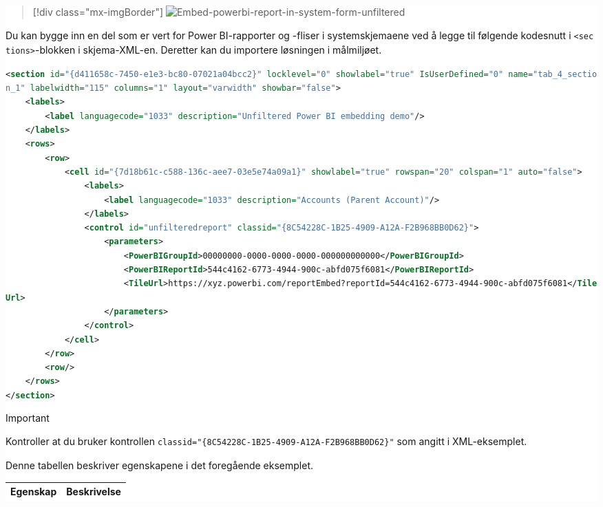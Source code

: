 > [!div class="mx-imgBorder"] 
> ![](media/embed-powerbi/embed-powerbi-report-in-system-form-unfiltered.png "Embed-powerbi-report-in-system-form-unfiltered")

Du kan bygge inn en del som er vert for Power BI-rapporter og -fliser i systemskjemaene ved å legge til følgende kodesnutt i `<sections>`-blokken i skjema-XML-en. Deretter kan du importere løsningen i målmiljøet. 

```xml
<section id="{d411658c-7450-e1e3-bc80-07021a04bcc2}" locklevel="0" showlabel="true" IsUserDefined="0" name="tab_4_section_1" labelwidth="115" columns="1" layout="varwidth" showbar="false">
    <labels>
        <label languagecode="1033" description="Unfiltered Power BI embedding demo"/>
    </labels>
    <rows>
        <row>
            <cell id="{7d18b61c-c588-136c-aee7-03e5e74a09a1}" showlabel="true" rowspan="20" colspan="1" auto="false">
                <labels>
                    <label languagecode="1033" description="Accounts (Parent Account)"/>
                </labels>
                <control id="unfilteredreport" classid="{8C54228C-1B25-4909-A12A-F2B968BB0D62}">
                    <parameters>
                        <PowerBIGroupId>00000000-0000-0000-0000-000000000000</PowerBIGroupId>
                        <PowerBIReportId>544c4162-6773-4944-900c-abfd075f6081</PowerBIReportId>
                        <TileUrl>https://xyz.powerbi.com/reportEmbed?reportId=544c4162-6773-4944-900c-abfd075f6081</TileUrl>
                    </parameters>
                </control>
            </cell>
        </row>
        <row/>
    </rows>
</section>
```
> [!IMPORTANT]
> Kontroller at du bruker kontrollen `classid="{8C54228C-1B25-4909-A12A-F2B968BB0D62}"` som angitt i XML-eksemplet.

 Denne tabellen beskriver egenskapene i det foregående eksemplet.

|                                                 Egenskap                                                  |                                                                                                                                                                                                                                                                                                                                                                                                                                                                                                                                                                                                                                                                                                                                      Beskrivelse                                                                                                                                                                                                                                                                                                                                                                                                                                                                                                                                                                                                                                                                                                                                       |
|-----------------------------------------------------------------------------------------------------------|----------------------------------------------------------------------------------------------------------------------------------------------------------------------------------------------------------------------------------------------------------------------------------------------------------------------------------------------------------------------------------------------------------------------------------------------------------------------------------------------------------------------------------------------------------------------------------------------------------------------------------------------------------------------------------------------------------------------------------------------------------------------------------------------------------------------------------------------------------------------------------------------------------------------------------------------------------------------------------------------------------------------------------------------------------------------------------------------------------------------------------------------------------------------------------------------------------------------------------------------------------------------------------------------------------------------------------------------------------------------------------------------------------------------------------------------------------------------------------------|